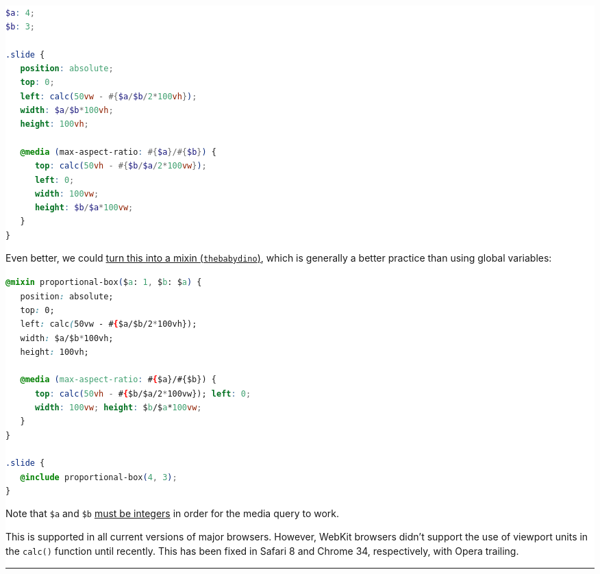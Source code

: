 ```scss
$a: 4;
$b: 3;

.slide {
   position: absolute;
   top: 0;
   left: calc(50vw - #{$a/$b/2*100vh});
   width: $a/$b*100vh;
   height: 100vh;

   @media (max-aspect-ratio: #{$a}/#{$b}) {
      top: calc(50vh - #{$b/$a/2*100vw});
      left: 0;
      width: 100vw;
      height: $b/$a*100vw;
   }
}
```

Even better, we could [turn this into a mixin (<VPIcon icon="fa-brands fa-codepen"/>`thebabydino`)](https://codepen.io/thebabydino/pen/MajxzY), which is generally a better practice than using global variables:

<CodePen
  user="thebabydino"
  slug-hash="MajxzY"
  title="Proportional box covering viewport (mixinized)"
  :default-tab="['css','result']"
  :theme="$isDarkmode ? 'dark': 'light'"/>

```css
@mixin proportional-box($a: 1, $b: $a) {
   position: absolute;
   top: 0;
   left: calc(50vw - #{$a/$b/2*100vh});
   width: $a/$b*100vh;
   height: 100vh;

   @media (max-aspect-ratio: #{$a}/#{$b}) {
      top: calc(50vh - #{$b/$a/2*100vw}); left: 0;
      width: 100vw; height: $b/$a*100vw;
   }
}

.slide {
   @include proportional-box(4, 3);
}
```

Note that `$a` and `$b` [<VPIcon icon="fas fa-globe"/>must be integers](https://vasilis.nl/nerd/min-aspect-ratio-mean-look-like/) in order for the media query to work.

This is supported in all current versions of major browsers. However, WebKit browsers didn’t support the use of viewport units in the `calc()` function until recently. This has been fixed in Safari 8 and Chrome 34, respectively, with Opera trailing.

---